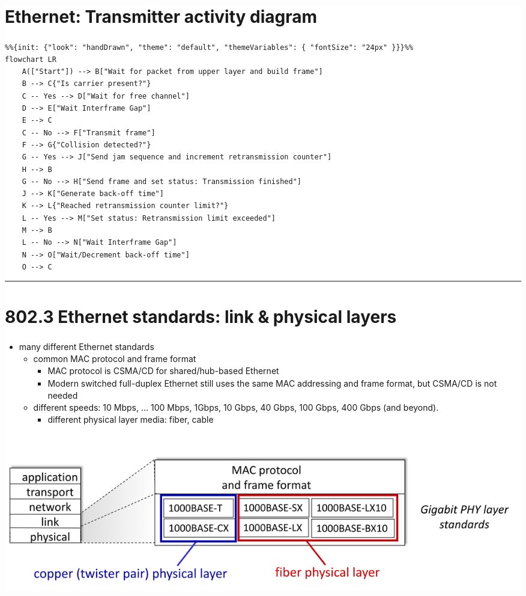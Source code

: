# Ethernet: Transmitter activity diagram

```mermaid
%%{init: {"look": "handDrawn", "theme": "default", "themeVariables": { "fontSize": "24px" }}}%%
flowchart LR
    A(["Start"]) --> B["Wait for packet from upper layer and build frame"]
    B --> C{"Is carrier present?"}
    C -- Yes --> D["Wait for free channel"]
    D --> E["Wait Interframe Gap"]
    E --> C
    C -- No --> F["Transmit frame"]
    F --> G{"Collision detected?"}
    G -- Yes --> J["Send jam sequence and increment retransmission counter"]
    H --> B
    G -- No --> H["Send frame and set status: Transmission finished"]
    J --> K["Generate back-off time"]
    K --> L{"Reached retransmission counter limit?"}
    L -- Yes --> M["Set status: Retransmission limit exceeded"]
    M --> B
    L -- No --> N["Wait Interframe Gap"]
    N --> O["Wait/Decrement back-off time"]
    O --> C
```
---

# 802.3 Ethernet standards: link & physical layers

- many different Ethernet standards
  - common MAC protocol and frame format
    - MAC protocol is CSMA/CD for shared/hub-based Ethernet
    - Modern switched full-duplex Ethernet still uses the same MAC addressing and frame format, but CSMA/CD is not needed
  - different speeds: 10 Mbps, ... 100 Mbps, 1Gbps, 10 Gbps, 40 Gbps, 100 Gbps, 400 Gbps (and beyond).
    - different physical layer media: fiber, cable

<img src="./images/l2-802.3-standards.png" class="pr-10 h-50 float-right" />

